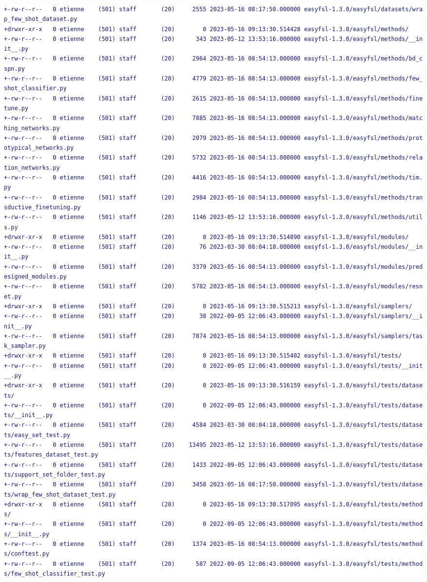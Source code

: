 ```diff
+-rw-r--r--   0 etienne    (501) staff       (20)     2555 2023-05-16 08:17:50.000000 easyfsl-1.3.0/easyfsl/datasets/wrap_few_shot_dataset.py
+drwxr-xr-x   0 etienne    (501) staff       (20)        0 2023-05-16 09:13:30.514428 easyfsl-1.3.0/easyfsl/methods/
+-rw-r--r--   0 etienne    (501) staff       (20)      343 2023-05-12 13:53:16.000000 easyfsl-1.3.0/easyfsl/methods/__init__.py
+-rw-r--r--   0 etienne    (501) staff       (20)     2964 2023-05-16 08:54:13.000000 easyfsl-1.3.0/easyfsl/methods/bd_cspn.py
+-rw-r--r--   0 etienne    (501) staff       (20)     4779 2023-05-16 08:54:13.000000 easyfsl-1.3.0/easyfsl/methods/few_shot_classifier.py
+-rw-r--r--   0 etienne    (501) staff       (20)     2615 2023-05-16 08:54:13.000000 easyfsl-1.3.0/easyfsl/methods/finetune.py
+-rw-r--r--   0 etienne    (501) staff       (20)     7885 2023-05-16 08:54:13.000000 easyfsl-1.3.0/easyfsl/methods/matching_networks.py
+-rw-r--r--   0 etienne    (501) staff       (20)     2079 2023-05-16 08:54:13.000000 easyfsl-1.3.0/easyfsl/methods/prototypical_networks.py
+-rw-r--r--   0 etienne    (501) staff       (20)     5732 2023-05-16 08:54:13.000000 easyfsl-1.3.0/easyfsl/methods/relation_networks.py
+-rw-r--r--   0 etienne    (501) staff       (20)     4416 2023-05-16 08:54:13.000000 easyfsl-1.3.0/easyfsl/methods/tim.py
+-rw-r--r--   0 etienne    (501) staff       (20)     2984 2023-05-16 08:54:13.000000 easyfsl-1.3.0/easyfsl/methods/transductive_finetuning.py
+-rw-r--r--   0 etienne    (501) staff       (20)     1146 2023-05-12 13:53:16.000000 easyfsl-1.3.0/easyfsl/methods/utils.py
+drwxr-xr-x   0 etienne    (501) staff       (20)        0 2023-05-16 09:13:30.514890 easyfsl-1.3.0/easyfsl/modules/
+-rw-r--r--   0 etienne    (501) staff       (20)       76 2023-03-30 08:04:18.000000 easyfsl-1.3.0/easyfsl/modules/__init__.py
+-rw-r--r--   0 etienne    (501) staff       (20)     3379 2023-05-16 08:54:13.000000 easyfsl-1.3.0/easyfsl/modules/predesigned_modules.py
+-rw-r--r--   0 etienne    (501) staff       (20)     5782 2023-05-16 08:54:13.000000 easyfsl-1.3.0/easyfsl/modules/resnet.py
+drwxr-xr-x   0 etienne    (501) staff       (20)        0 2023-05-16 09:13:30.515213 easyfsl-1.3.0/easyfsl/samplers/
+-rw-r--r--   0 etienne    (501) staff       (20)       38 2022-09-05 12:06:43.000000 easyfsl-1.3.0/easyfsl/samplers/__init__.py
+-rw-r--r--   0 etienne    (501) staff       (20)     7874 2023-05-16 08:54:13.000000 easyfsl-1.3.0/easyfsl/samplers/task_sampler.py
+drwxr-xr-x   0 etienne    (501) staff       (20)        0 2023-05-16 09:13:30.515402 easyfsl-1.3.0/easyfsl/tests/
+-rw-r--r--   0 etienne    (501) staff       (20)        0 2022-09-05 12:06:43.000000 easyfsl-1.3.0/easyfsl/tests/__init__.py
+drwxr-xr-x   0 etienne    (501) staff       (20)        0 2023-05-16 09:13:30.516159 easyfsl-1.3.0/easyfsl/tests/datasets/
+-rw-r--r--   0 etienne    (501) staff       (20)        0 2022-09-05 12:06:43.000000 easyfsl-1.3.0/easyfsl/tests/datasets/__init__.py
+-rw-r--r--   0 etienne    (501) staff       (20)     4584 2023-03-30 08:04:18.000000 easyfsl-1.3.0/easyfsl/tests/datasets/easy_set_test.py
+-rw-r--r--   0 etienne    (501) staff       (20)    13495 2023-05-12 13:53:16.000000 easyfsl-1.3.0/easyfsl/tests/datasets/features_dataset_test.py
+-rw-r--r--   0 etienne    (501) staff       (20)     1433 2022-09-05 12:06:43.000000 easyfsl-1.3.0/easyfsl/tests/datasets/support_set_folder_test.py
+-rw-r--r--   0 etienne    (501) staff       (20)     3458 2023-05-16 08:17:50.000000 easyfsl-1.3.0/easyfsl/tests/datasets/wrap_few_shot_dataset_test.py
+drwxr-xr-x   0 etienne    (501) staff       (20)        0 2023-05-16 09:13:30.517095 easyfsl-1.3.0/easyfsl/tests/methods/
+-rw-r--r--   0 etienne    (501) staff       (20)        0 2022-09-05 12:06:43.000000 easyfsl-1.3.0/easyfsl/tests/methods/__init__.py
+-rw-r--r--   0 etienne    (501) staff       (20)     1374 2023-05-16 08:54:13.000000 easyfsl-1.3.0/easyfsl/tests/methods/conftest.py
+-rw-r--r--   0 etienne    (501) staff       (20)      587 2022-09-05 12:06:43.000000 easyfsl-1.3.0/easyfsl/tests/methods/few_shot_classifier_test.py
```